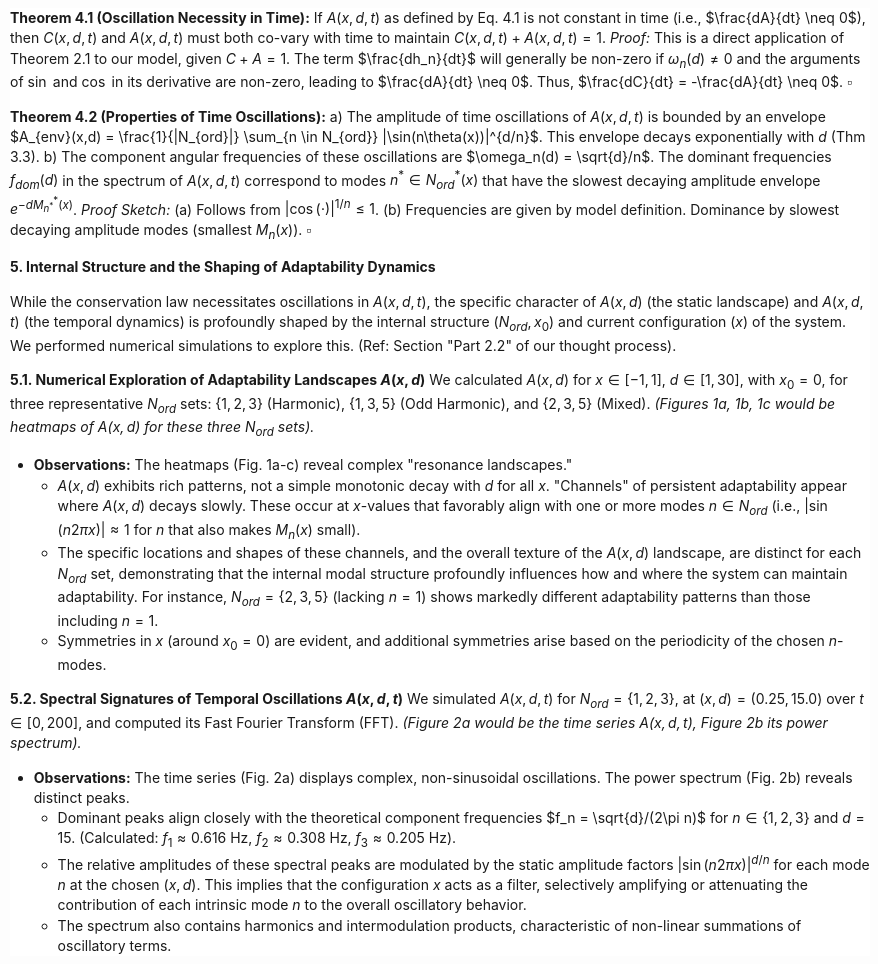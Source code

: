 **Theorem 4.1 (Oscillation Necessity in Time):** If $A(x,d,t)$ as defined by Eq. 4.1 is not constant in time (i.e., $\frac{dA}{dt} \neq 0$), then $C(x,d,t)$ and $A(x,d,t)$ must both co-vary with time to maintain $C(x,d,t)+A(x,d,t)=1$.
*Proof:* This is a direct application of Theorem 2.1 to our model, given $C+A=1$. The term $\frac{dh_n}{dt}$ will generally be non-zero if $\omega_n(d) \neq 0$ and the arguments of $\sin$ and $\cos$ in its derivative are non-zero, leading to $\frac{dA}{dt} \neq 0$. Thus, $\frac{dC}{dt} = -\frac{dA}{dt} \neq 0$. $\square$

**Theorem 4.2 (Properties of Time Oscillations):**
a) The amplitude of time oscillations of $A(x,d,t)$ is bounded by an envelope $A_{env}(x,d) = \frac{1}{|N_{ord}|} \sum_{n \in N_{ord}} |\sin(n\theta(x))|^{d/n}$. This envelope decays exponentially with $d$ (Thm 3.3).
b) The component angular frequencies of these oscillations are $\omega_n(d) = \sqrt{d}/n$. The dominant frequencies $f_{dom}(d)$ in the spectrum of $A(x,d,t)$ correspond to modes $n^* \in N_{ord}^*(x)$ that have the slowest decaying amplitude envelope $e^{-dM_{n^*}^*(x)}$.
*Proof Sketch:* (a) Follows from $|\cos(\cdot)|^{1/n} \le 1$. (b) Frequencies are given by model definition. Dominance by slowest decaying amplitude modes (smallest $M_n(x)$). $\square$

**5. Internal Structure and the Shaping of Adaptability Dynamics**

While the conservation law necessitates oscillations in $A(x,d,t)$, the specific character of $A(x,d)$ (the static landscape) and $A(x,d,t)$ (the temporal dynamics) is profoundly shaped by the internal structure ($N_{ord}, x_0$) and current configuration ($x$) of the system. We performed numerical simulations to explore this. (Ref: Section "Part 2.2" of our thought process).

**5.1. Numerical Exploration of Adaptability Landscapes $A(x,d)$**
We calculated $A(x,d)$ for $x \in [-1,1]$, $d \in [1,30]$, with $x_0=0$, for three representative $N_{ord}$ sets: $\{1,2,3\}$ (Harmonic), $\{1,3,5\}$ (Odd Harmonic), and $\{2,3,5\}$ (Mixed).
*(Figures 1a, 1b, 1c would be heatmaps of $A(x,d)$ for these three $N_{ord}$ sets).*

*   **Observations:** The heatmaps (Fig. 1a-c) reveal complex "resonance landscapes."
    *   $A(x,d)$ exhibits rich patterns, not a simple monotonic decay with $d$ for all $x$. "Channels" of persistent adaptability appear where $A(x,d)$ decays slowly. These occur at $x$-values that favorably align with one or more modes $n \in N_{ord}$ (i.e., $|\sin(n2\pi x)| \approx 1$ for $n$ that also makes $M_n(x)$ small).
    *   The specific locations and shapes of these channels, and the overall texture of the $A(x,d)$ landscape, are distinct for each $N_{ord}$ set, demonstrating that the internal modal structure profoundly influences how and where the system can maintain adaptability. For instance, $N_{ord}=\{2,3,5\}$ (lacking $n=1$) shows markedly different adaptability patterns than those including $n=1$.
    *   Symmetries in $x$ (around $x_0=0$) are evident, and additional symmetries arise based on the periodicity of the chosen $n$-modes.

**5.2. Spectral Signatures of Temporal Oscillations $A(x,d,t)$**
We simulated $A(x,d,t)$ for $N_{ord}=\{1,2,3\}$, at $(x,d) = (0.25, 15.0)$ over $t \in [0,200]$, and computed its Fast Fourier Transform (FFT).
*(Figure 2a would be the time series $A(x,d,t)$, Figure 2b its power spectrum).*

*   **Observations:** The time series (Fig. 2a) displays complex, non-sinusoidal oscillations. The power spectrum (Fig. 2b) reveals distinct peaks.
    *   Dominant peaks align closely with the theoretical component frequencies $f_n = \sqrt{d}/(2\pi n)$ for $n \in \{1,2,3\}$ and $d=15$. (Calculated: $f_1 \approx 0.616$ Hz, $f_2 \approx 0.308$ Hz, $f_3 \approx 0.205$ Hz).
    *   The relative amplitudes of these spectral peaks are modulated by the static amplitude factors $|\sin(n2\pi x)|^{d/n}$ for each mode $n$ at the chosen $(x,d)$. This implies that the configuration $x$ acts as a filter, selectively amplifying or attenuating the contribution of each intrinsic mode $n$ to the overall oscillatory behavior.
    *   The spectrum also contains harmonics and intermodulation products, characteristic of non-linear summations of oscillatory terms.
